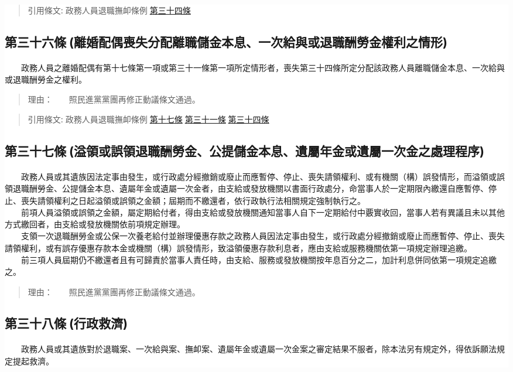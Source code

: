 > 引用條文: 政務人員退職撫卹條例 [第三十四條](../../考試/退休撫卹/政務人員退職撫卹條例.md#第三十四條-離婚配偶支領之離職儲金本息、一次給與或退職酬勞金之相關規範)



第三十六條 (離婚配偶喪失分配離職儲金本息、一次給與或退職酬勞金權利之情形)
-------------------------------------------------------------------------
　　政務人員之離婚配偶有第十七條第一項或第三十一條第一項所定情形者，喪失第三十四條所定分配該政務人員離職儲金本息、一次給與或退職酬勞金之權利。  
> 理由：　　照民進黨黨團再修正動議條文通過。

> 引用條文: 政務人員退職撫卹條例 [第十七條](../../考試/退休撫卹/政務人員退職撫卹條例.md#第十七條-第二類政務人員喪失請領公提儲金本息權利之情形) [第三十一條](../../考試/退休撫卹/政務人員退職撫卹條例.md#第三十一條-第二類政務人員之遺族喪失請領公提儲金本息權利之情形) [第三十四條](../../考試/退休撫卹/政務人員退職撫卹條例.md#第三十四條-離婚配偶支領之離職儲金本息、一次給與或退職酬勞金之相關規範)



第三十七條 (溢領或誤領退職酬勞金、公提儲金本息、遺屬年金或遺屬一次金之處理程序)
-------------------------------------------------------------------------------
　　政務人員或其遺族因法定事由發生，或行政處分經撤銷或廢止而應暫停、停止、喪失請領權利、或有機關（構）誤發情形，而溢領或誤領退職酬勞金、公提儲金本息、遺屬年金或遺屬一次金者，由支給或發放機關以書面行政處分，命當事人於一定期限內繳還自應暫停、停止、喪失請領權利之日起溢領或誤領之金額；屆期而不繳還者，依行政執行法相關規定強制執行之。  
　　前項人員溢領或誤領之金額，屬定期給付者，得由支給或發放機關通知當事人自下一定期給付中覈實收回，當事人若有異議且未以其他方式繳回者，由支給或發放機關依前項規定辦理。  
　　支領一次退職酬勞金或公保一次養老給付並辦理優惠存款之政務人員因法定事由發生，或行政處分經撤銷或廢止而應暫停、停止、喪失請領權利，或有誤存優惠存款本金或機關（構）誤發情形，致溢領優惠存款利息者，應由支給或服務機關依第一項規定辦理追繳。  
　　前三項人員屆期仍不繳還者且有可歸責於當事人責任時，由支給、服務或發放機關按年息百分之二，加計利息併同依第一項規定追繳之。  
> 理由：　　照民進黨黨團再修正動議條文通過。



第三十八條 (行政救濟)
---------------------
　　政務人員或其遺族對於退職案、一次給與案、撫卹案、遺屬年金或遺屬一次金案之審定結果不服者，除本法另有規定外，得依訴願法規定提起救濟。  
